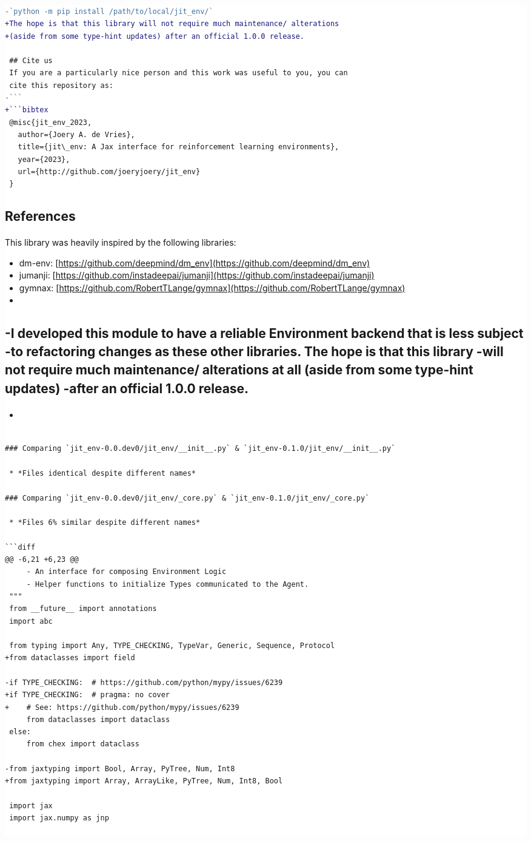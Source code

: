 ```diff
-`python -m pip install /path/to/local/jit_env/`
+The hope is that this library will not require much maintenance/ alterations 
+(aside from some type-hint updates) after an official 1.0.0 release. 
 
 ## Cite us
 If you are a particularly nice person and this work was useful to you, you can
 cite this repository as:
-```
+```bibtex
 @misc{jit_env_2023,
   author={Joery A. de Vries},
   title={jit\_env: A Jax interface for reinforcement learning environments},
   year={2023},
   url={http://github.com/joeryjoery/jit_env}
 }
 ```
 
 ## References
 This library was heavily inspired by the following libraries:
 - dm-env: [https://github.com/deepmind/dm_env](https://github.com/deepmind/dm_env)
 - jumanji: [https://github.com/instadeepai/jumanji](https://github.com/instadeepai/jumanji)
 - gymnax: [https://github.com/RobertTLange/gymnax](https://github.com/RobertTLange/gymnax)
-
-I developed this module to have a reliable Environment backend that is less subject
-to refactoring changes as these other libraries. The hope is that this library
-will not require much maintenance/ alterations at all (aside from some type-hint updates) 
-after an official 1.0.0 release.
-
-
```

### Comparing `jit_env-0.0.dev0/jit_env/__init__.py` & `jit_env-0.1.0/jit_env/__init__.py`

 * *Files identical despite different names*

### Comparing `jit_env-0.0.dev0/jit_env/_core.py` & `jit_env-0.1.0/jit_env/_core.py`

 * *Files 6% similar despite different names*

```diff
@@ -6,21 +6,23 @@
     - An interface for composing Environment Logic
     - Helper functions to initialize Types communicated to the Agent.
 """
 from __future__ import annotations
 import abc
 
 from typing import Any, TYPE_CHECKING, TypeVar, Generic, Sequence, Protocol
+from dataclasses import field
 
-if TYPE_CHECKING:  # https://github.com/python/mypy/issues/6239
+if TYPE_CHECKING:  # pragma: no cover
+    # See: https://github.com/python/mypy/issues/6239
     from dataclasses import dataclass
 else:
     from chex import dataclass
 
-from jaxtyping import Bool, Array, PyTree, Num, Int8
+from jaxtyping import Array, ArrayLike, PyTree, Num, Int8, Bool
 
 import jax
 import jax.numpy as jnp
 
```
